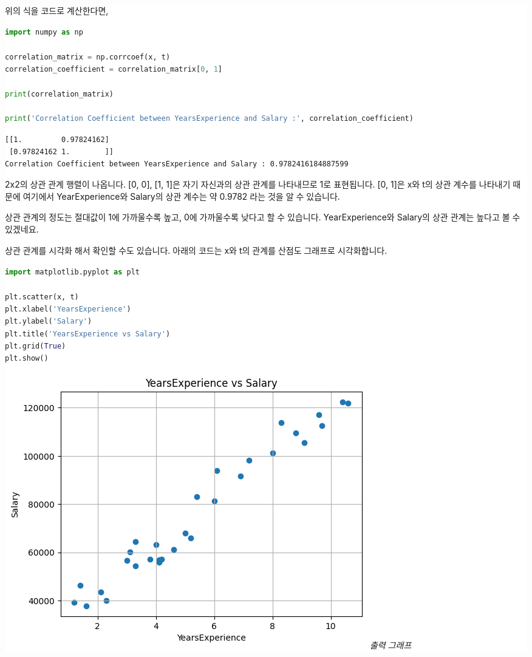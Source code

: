 위의 식을 코드로 계산한다면,
```python
import numpy as np

correlation_matrix = np.corrcoef(x, t)
correlation_coefficient = correlation_matrix[0, 1]

print(correlation_matrix)

print('Correlation Coefficient between YearsExperience and Salary :', correlation_coefficient)
```
```
[[1.         0.97824162]
 [0.97824162 1.        ]]
Correlation Coefficient between YearsExperience and Salary : 0.9782416184887599
```

2x2의 상관 관계 행렬이 나옵니다. [0, 0], [1, 1]은 자기 자신과의 상관 관계를 나타내므로 1로 표현됩니다. [0, 1]은 x와 t의 상관 계수를 나타내기 때문에 여기에서 YearExperience와 Salary의 상관 계수는 약 0.9782 라는 것을 알 수 있습니다. 

상관 관계의 정도는 절대값이 1에 가까울수록 높고, 0에 가까울수록 낮다고 할 수 있습니다. YearExperience와 Salary의 상관 관계는 높다고 볼 수 있겠네요.

상관 관계를 시각화 해서 확인할 수도 있습니다. 아래의 코드는 x와 t의 관계를 산점도 그래프로 시각화합니다.

```python
import matplotlib.pyplot as plt

plt.scatter(x, t)
plt.xlabel('YearsExperience')
plt.ylabel('Salary')
plt.title('YearsExperience vs Salary')
plt.grid(True)
plt.show()
```
![이미지](/assets/img/posts/boostcamp/day3/graph.png)
_출력 그래프_
